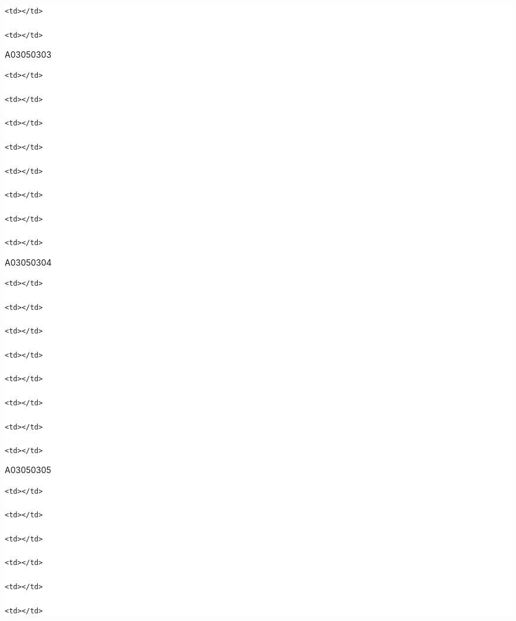     <td></td>
    
    <td></td>
    

</tr>

<tr>
    <td>A03050303</td>
    
    <td></td>
    
    <td></td>
    
    <td></td>
    
    <td></td>
    
    <td></td>
    
    <td></td>
    
    <td></td>
    
    <td></td>
    

</tr>

<tr>
    <td>A03050304</td>
    
    <td></td>
    
    <td></td>
    
    <td></td>
    
    <td></td>
    
    <td></td>
    
    <td></td>
    
    <td></td>
    
    <td></td>
    

</tr>

<tr>
    <td>A03050305</td>
    
    <td></td>
    
    <td></td>
    
    <td></td>
    
    <td></td>
    
    <td></td>
    
    <td></td>
    